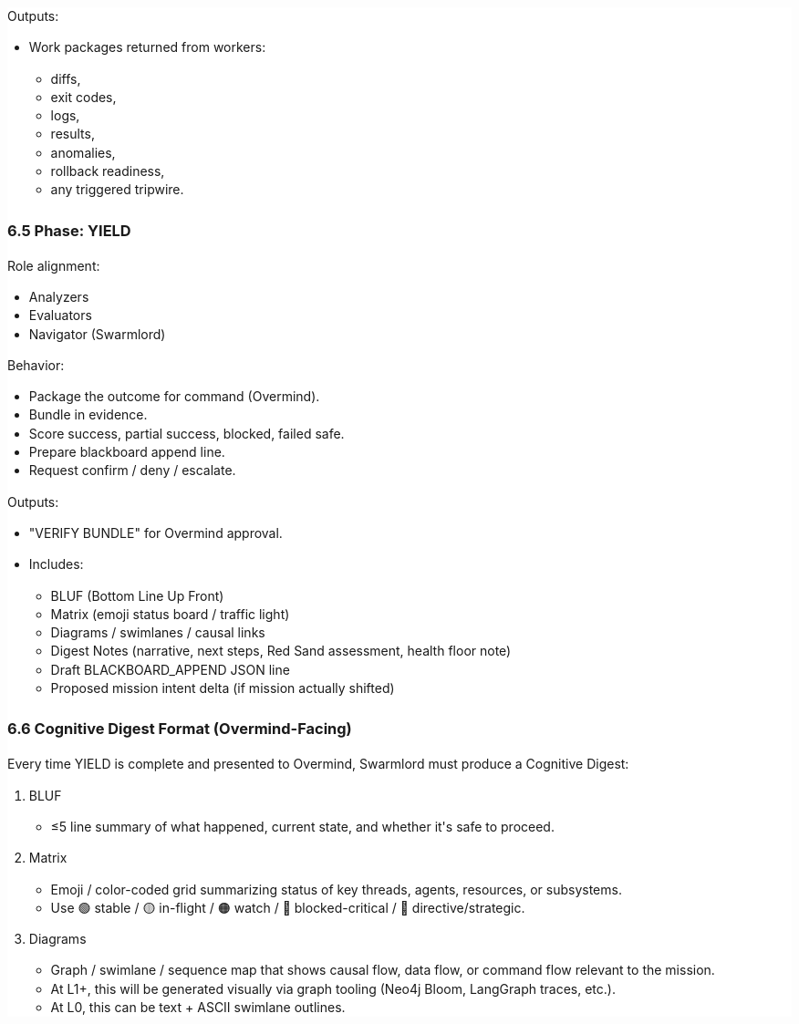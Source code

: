 Outputs:

* Work packages returned from workers:

  * diffs,
  * exit codes,
  * logs,
  * results,
  * anomalies,
  * rollback readiness,
  * any triggered tripwire.

### 6.5 Phase: YIELD

Role alignment:

* Analyzers
* Evaluators
* Navigator (Swarmlord)

Behavior:

* Package the outcome for command (Overmind).
* Bundle in evidence.
* Score success, partial success, blocked, failed safe.
* Prepare blackboard append line.
* Request confirm / deny / escalate.

Outputs:

* "VERIFY BUNDLE" for Overmind approval.
* Includes:

  * BLUF (Bottom Line Up Front)
  * Matrix (emoji status board / traffic light)
  * Diagrams / swimlanes / causal links
  * Digest Notes (narrative, next steps, Red Sand assessment, health floor note)
  * Draft BLACKBOARD_APPEND JSON line
  * Proposed mission intent delta (if mission actually shifted)

### 6.6 Cognitive Digest Format (Overmind-Facing)

Every time YIELD is complete and presented to Overmind, Swarmlord must produce a Cognitive Digest:

1. BLUF

   * ≤5 line summary of what happened, current state, and whether it's safe to proceed.

2. Matrix

   * Emoji / color-coded grid summarizing status of key threads, agents, resources, or subsystems.
   * Use 🟢 stable / 🟡 in-flight / 🟠 watch / 🔴 blocked-critical / 🔵 directive/strategic.

3. Diagrams

   * Graph / swimlane / sequence map that shows causal flow, data flow, or command flow relevant to the mission.
   * At L1+, this will be generated visually via graph tooling (Neo4j Bloom, LangGraph traces, etc.).
   * At L0, this can be text + ASCII swimlane outlines.
